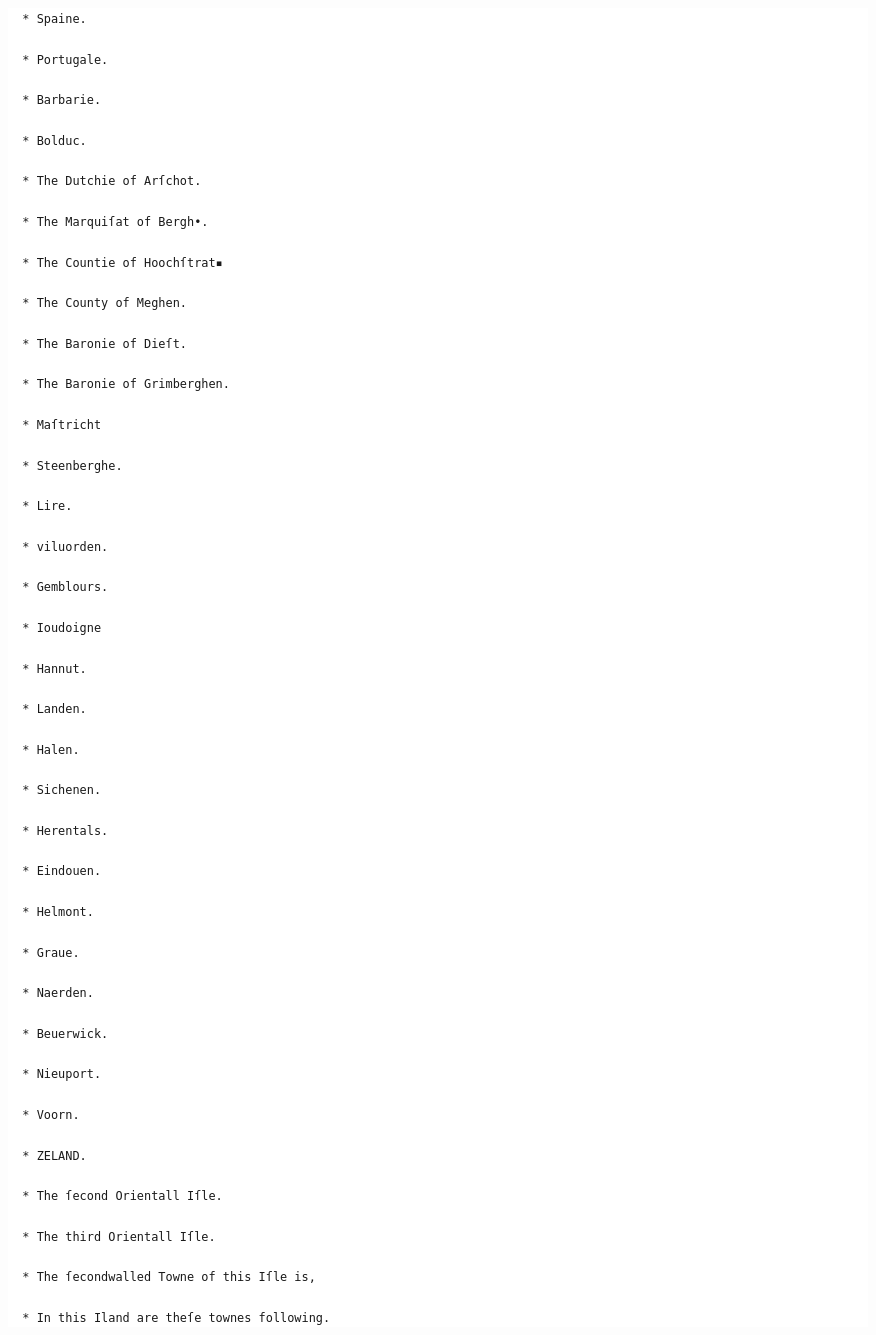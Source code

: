       * Spaine.

      * Portugale.

      * Barbarie.

      * Bolduc.

      * The Dutchie of Arſchot.

      * The Marquiſat of Bergh•.

      * The Countie of Hoochſtrat▪

      * The County of Meghen.

      * The Baronie of Dieſt.

      * The Baronie of Grimberghen.

      * Maſtricht

      * Steenberghe.

      * Lire.

      * viluorden.

      * Gemblours.

      * Ioudoigne

      * Hannut.

      * Landen.

      * Halen.

      * Sichenen.

      * Herentals.

      * Eindouen.

      * Helmont.

      * Graue.

      * Naerden.

      * Beuerwick.

      * Nieuport.

      * Voorn.

      * ZELAND.

      * The ſecond Orientall Iſle.

      * The third Orientall Iſle.

      * The ſecondwalled Towne of this Iſle is,

      * In this Iland are theſe townes following.
